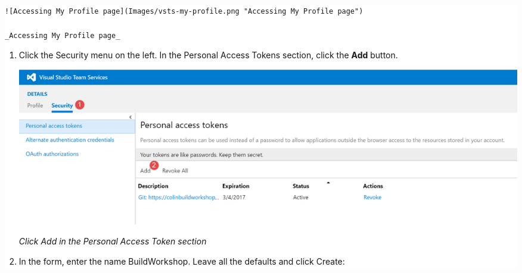     ![Accessing My Profile page](Images/vsts-my-profile.png "Accessing My Profile page")

    _Accessing My Profile page_

1. Click the Security menu on the left. In the Personal Access Tokens section, click the **Add** button.

    ![Click Add in the Personal Access Token section](Images/vsts-add-pat.png "Click Add in the Personal Access Token section")

    _Click Add in the Personal Access Token section_

1. In the form, enter the name BuildWorkshop. Leave all the defaults and click Create:
